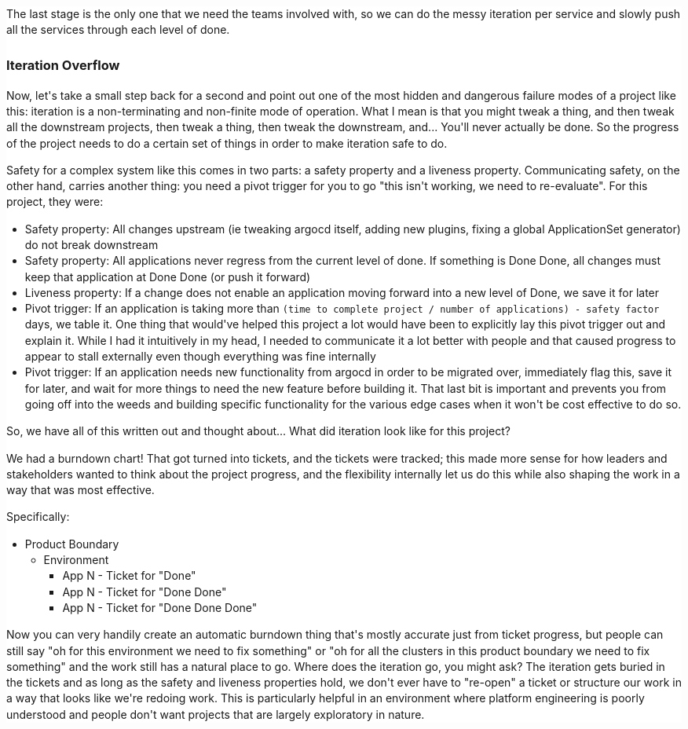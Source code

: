 The last stage is the only one that we need the teams involved with, so we can do the messy iteration per service and slowly push all the services through each level of done.

### Iteration Overflow

Now, let's take a small step back for a second and point out one of the most hidden and dangerous failure modes of a project like this: iteration is a non-terminating and non-finite mode of operation.
What I mean is that you might tweak a thing, and then tweak all the downstream projects, then tweak a thing, then tweak the downstream, and... You'll never actually be done.
So the progress of the project needs to do a certain set of things in order to make iteration safe to do.

Safety for a complex system like this comes in two parts: a safety property and a liveness property.
Communicating safety, on the other hand, carries another thing: you need a pivot trigger for you to go "this isn't working, we need to re-evaluate".
For this project, they were:

- Safety property: All changes upstream (ie tweaking argocd itself, adding new plugins, fixing a global ApplicationSet generator) do not break downstream
- Safety property: All applications never regress from the current level of done. If something is Done Done, all changes must keep that application at Done Done (or push it forward)
- Liveness property: If a change does not enable an application moving forward into a new level of Done, we save it for later
- Pivot trigger: If an application is taking more than `(time to complete project / number of applications) - safety factor` days, we table it. One thing that would've helped this project a lot would have been to explicitly lay this pivot trigger out and explain it. While I had it intuitively in my head, I needed to communicate it a lot better with people and that caused progress to appear to stall externally even though everything was fine internally
- Pivot trigger: If an application needs new functionality from argocd in order to be migrated over, immediately flag this, save it for later, and wait for more things to need the new feature before building it. That last bit is important and prevents you from going off into the weeds and building specific functionality for the various edge cases when it won't be cost effective to do so.

So, we have all of this written out and thought about... What did iteration look like for this project?

We had a burndown chart! That got turned into tickets, and the tickets were tracked; this made more sense for how leaders and stakeholders wanted to think about the project progress, and the flexibility internally let us do this while also shaping the work in a way that was most effective.

Specifically:

- Product Boundary
  - Environment
    - App N - Ticket for "Done"
    - App N - Ticket for "Done Done"
    - App N - Ticket for "Done Done Done"

Now you can very handily create an automatic burndown thing that's mostly accurate just from ticket progress, but people can still say "oh for this environment we need to fix something" or "oh for all the clusters in this product boundary we need to fix something" and the work still has a natural place to go.
Where does the iteration go, you might ask?
The iteration gets buried in the tickets and as long as the safety and liveness properties hold, we don't ever have to "re-open" a ticket or structure our work in a way that looks like we're redoing work.
This is particularly helpful in an environment where platform engineering is poorly understood and people don't want projects that are largely exploratory in nature.
